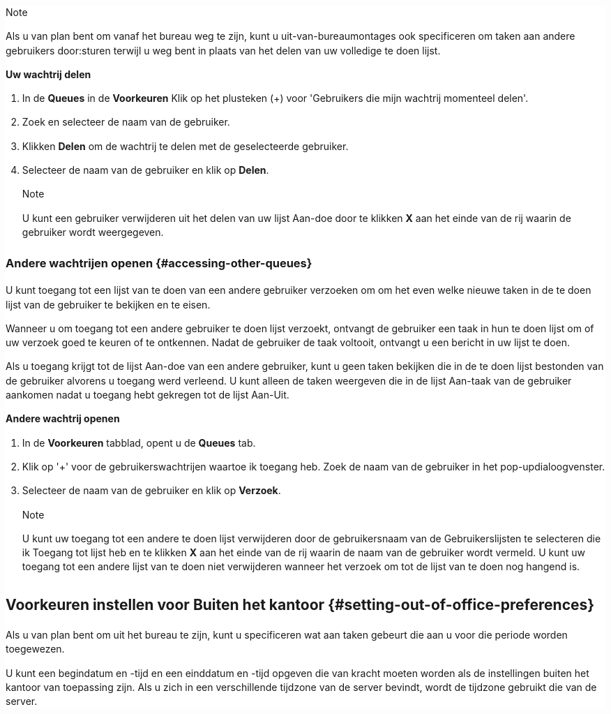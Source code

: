 >[!NOTE]
>
>Als u van plan bent om vanaf het bureau weg te zijn, kunt u uit-van-bureaumontages ook specificeren om taken aan andere gebruikers door:sturen terwijl u weg bent in plaats van het delen van uw volledige te doen lijst.

**Uw wachtrij delen**

1. In de **Queues** in de **Voorkeuren** Klik op het plusteken (+) voor &#39;Gebruikers die mijn wachtrij momenteel delen&#39;.
1. Zoek en selecteer de naam van de gebruiker.
1. Klikken **Delen** om de wachtrij te delen met de geselecteerde gebruiker.
1. Selecteer de naam van de gebruiker en klik op **Delen**.

   >[!NOTE]
   >
   >U kunt een gebruiker verwijderen uit het delen van uw lijst Aan-doe door te klikken **X** aan het einde van de rij waarin de gebruiker wordt weergegeven.

### Andere wachtrijen openen {#accessing-other-queues}

U kunt toegang tot een lijst van te doen van een andere gebruiker verzoeken om om het even welke nieuwe taken in de te doen lijst van de gebruiker te bekijken en te eisen.

Wanneer u om toegang tot een andere gebruiker te doen lijst verzoekt, ontvangt de gebruiker een taak in hun te doen lijst om of uw verzoek goed te keuren of te ontkennen. Nadat de gebruiker de taak voltooit, ontvangt u een bericht in uw lijst te doen.

Als u toegang krijgt tot de lijst Aan-doe van een andere gebruiker, kunt u geen taken bekijken die in de te doen lijst bestonden van de gebruiker alvorens u toegang werd verleend. U kunt alleen de taken weergeven die in de lijst Aan-taak van de gebruiker aankomen nadat u toegang hebt gekregen tot de lijst Aan-Uit.

**Andere wachtrij openen**

1. In de **Voorkeuren** tabblad, opent u de **Queues** tab.
1. Klik op &#39;+&#39; voor de gebruikerswachtrijen waartoe ik toegang heb. Zoek de naam van de gebruiker in het pop-updialoogvenster.
1. Selecteer de naam van de gebruiker en klik op **Verzoek**.

   >[!NOTE]
   >
   >U kunt uw toegang tot een andere te doen lijst verwijderen door de gebruikersnaam van de Gebruikerslijsten te selecteren die ik Toegang tot lijst heb en te klikken **X** aan het einde van de rij waarin de naam van de gebruiker wordt vermeld. U kunt uw toegang tot een andere lijst van te doen niet verwijderen wanneer het verzoek om tot de lijst van te doen nog hangend is.

## Voorkeuren instellen voor Buiten het kantoor {#setting-out-of-office-preferences}

Als u van plan bent om uit het bureau te zijn, kunt u specificeren wat aan taken gebeurt die aan u voor die periode worden toegewezen.

U kunt een begindatum en -tijd en een einddatum en -tijd opgeven die van kracht moeten worden als de instellingen buiten het kantoor van toepassing zijn. Als u zich in een verschillende tijdzone van de server bevindt, wordt de tijdzone gebruikt die van de server.
